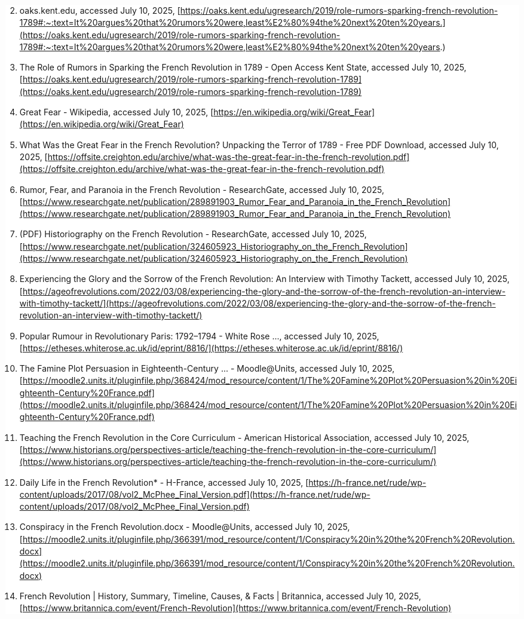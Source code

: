 2. oaks.kent.edu, accessed July 10, 2025, [https://oaks.kent.edu/ugresearch/2019/role-rumors-sparking-french-revolution-1789#:~:text=It%20argues%20that%20rumors%20were,least%E2%80%94the%20next%20ten%20years.](https://oaks.kent.edu/ugresearch/2019/role-rumors-sparking-french-revolution-1789#:~:text=It%20argues%20that%20rumors%20were,least%E2%80%94the%20next%20ten%20years.)
    
3. The Role of Rumors in Sparking the French Revolution in 1789 - Open Access Kent State, accessed July 10, 2025, [https://oaks.kent.edu/ugresearch/2019/role-rumors-sparking-french-revolution-1789](https://oaks.kent.edu/ugresearch/2019/role-rumors-sparking-french-revolution-1789)
    
4. Great Fear - Wikipedia, accessed July 10, 2025, [https://en.wikipedia.org/wiki/Great_Fear](https://en.wikipedia.org/wiki/Great_Fear)
    
5. What Was the Great Fear in the French Revolution? Unpacking the Terror of 1789 - Free PDF Download, accessed July 10, 2025, [https://offsite.creighton.edu/archive/what-was-the-great-fear-in-the-french-revolution.pdf](https://offsite.creighton.edu/archive/what-was-the-great-fear-in-the-french-revolution.pdf)
    
6. Rumor, Fear, and Paranoia in the French Revolution - ResearchGate, accessed July 10, 2025, [https://www.researchgate.net/publication/289891903_Rumor_Fear_and_Paranoia_in_the_French_Revolution](https://www.researchgate.net/publication/289891903_Rumor_Fear_and_Paranoia_in_the_French_Revolution)
    
7. (PDF) Historiography on the French Revolution - ResearchGate, accessed July 10, 2025, [https://www.researchgate.net/publication/324605923_Historiography_on_the_French_Revolution](https://www.researchgate.net/publication/324605923_Historiography_on_the_French_Revolution)
    
8. Experiencing the Glory and the Sorrow of the French Revolution: An Interview with Timothy Tackett, accessed July 10, 2025, [https://ageofrevolutions.com/2022/03/08/experiencing-the-glory-and-the-sorrow-of-the-french-revolution-an-interview-with-timothy-tackett/](https://ageofrevolutions.com/2022/03/08/experiencing-the-glory-and-the-sorrow-of-the-french-revolution-an-interview-with-timothy-tackett/)
    
9. Popular Rumour in Revolutionary Paris: 1792–1794 - White Rose ..., accessed July 10, 2025, [https://etheses.whiterose.ac.uk/id/eprint/8816/](https://etheses.whiterose.ac.uk/id/eprint/8816/)
    
10. The Famine Plot Persuasion in Eighteenth-Century ... - Moodle@Units, accessed July 10, 2025, [https://moodle2.units.it/pluginfile.php/368424/mod_resource/content/1/The%20Famine%20Plot%20Persuasion%20in%20Eighteenth-Century%20France.pdf](https://moodle2.units.it/pluginfile.php/368424/mod_resource/content/1/The%20Famine%20Plot%20Persuasion%20in%20Eighteenth-Century%20France.pdf)
    
11. Teaching the French Revolution in the Core Curriculum - American Historical Association, accessed July 10, 2025, [https://www.historians.org/perspectives-article/teaching-the-french-revolution-in-the-core-curriculum/](https://www.historians.org/perspectives-article/teaching-the-french-revolution-in-the-core-curriculum/)
    
12. Daily Life in the French Revolution* - H-France, accessed July 10, 2025, [https://h-france.net/rude/wp-content/uploads/2017/08/vol2_McPhee_Final_Version.pdf](https://h-france.net/rude/wp-content/uploads/2017/08/vol2_McPhee_Final_Version.pdf)
    
13. Conspiracy in the French Revolution.docx - Moodle@Units, accessed July 10, 2025, [https://moodle2.units.it/pluginfile.php/366391/mod_resource/content/1/Conspiracy%20in%20the%20French%20Revolution.docx](https://moodle2.units.it/pluginfile.php/366391/mod_resource/content/1/Conspiracy%20in%20the%20French%20Revolution.docx)
    
14. French Revolution | History, Summary, Timeline, Causes, & Facts | Britannica, accessed July 10, 2025, [https://www.britannica.com/event/French-Revolution](https://www.britannica.com/event/French-Revolution)
    